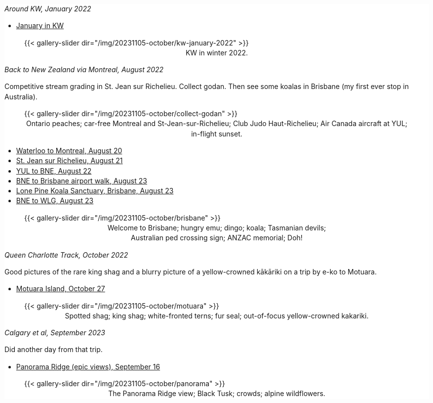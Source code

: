 *Around KW, January 2022*

* [January in KW](https://gallery.patricklam.ca/index.php?/category/1776)

<figure>
{{< gallery-slider dir="/img/20231105-october/kw-january-2022" >}}
<figcaption style="text-align:center">KW in winter 2022.</figcaption>
</figure>

*Back to New Zealand via Montreal, August 2022*

Competitive stream grading in St. Jean sur Richelieu. Collect godan. Then see some koalas in Brisbane (my first ever stop in Australia).

<figure>
{{< gallery-slider dir="/img/20231105-october/collect-godan" >}}
<figcaption style="text-align:center">Ontario peaches; car-free Montreal and St-Jean-sur-Richelieu; Club Judo Haut-Richelieu; Air Canada aircraft at YUL; in-flight sunset.</figcaption>
</figure>

* [Waterloo to Montreal, August 20](https://gallery.patricklam.ca/index.php?/category/1784)
* [St. Jean sur Richelieu, August 21](https://gallery.patricklam.ca/index.php?/category/1779)
* [YUL to BNE, August 22](https://gallery.patricklam.ca/index.php?/category/1780)
* [BNE to Brisbane airport walk, August 23](https://gallery.patricklam.ca/index.php?/category/1781)
* [Lone Pine Koala Sanctuary, Brisbane, August 23](https://gallery.patricklam.ca/index.php?/category/1785)
* [BNE to WLG, August 23](https://gallery.patricklam.ca/index.php?/category/1786)

<figure>
{{< gallery-slider dir="/img/20231105-october/brisbane" >}}
<figcaption style="text-align:center">Welcome to Brisbane; hungry emu; dingo; koala; Tasmanian devils; <br>Australian ped crossing sign; ANZAC memorial; Doh!</figcaption>
</figure>


*Queen Charlotte Track, October 2022*

Good pictures of the rare king shag and a blurry picture of a yellow-crowned kākāriki on a trip by e-ko to Motuara.

* [Motuara Island, October 27](https://gallery.patricklam.ca/index.php?/category/1783)

<figure>
{{< gallery-slider dir="/img/20231105-october/motuara" >}}
<figcaption style="text-align:center">Spotted shag; king shag; white-fronted terns; fur seal; out-of-focus yellow-crowned kakariki.</figcaption>
</figure>

*Calgary et al, September 2023*

Did another day from that trip.
* [Panorama Ridge (epic views), September 16](https://gallery.patricklam.ca/index.php?/category/1777)

<figure>
{{< gallery-slider dir="/img/20231105-october/panorama" >}}
<figcaption style="text-align:center">The Panorama Ridge view; Black Tusk; crowds; alpine wildflowers.</figcaption>
</figure>
